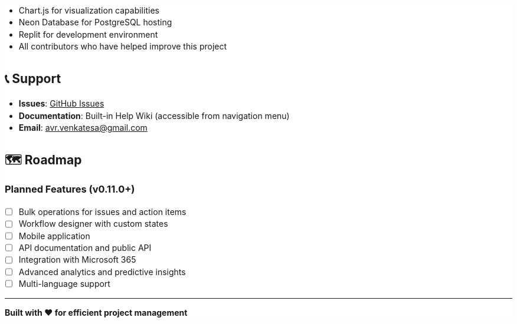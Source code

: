 - Chart.js for visualization capabilities
- Neon Database for PostgreSQL hosting
- Replit for development environment
- All contributors who have helped improve this project

## 📞 Support

- **Issues**: [GitHub Issues](https://github.com/avrvenkatesa/multi-project-tracker/issues)
- **Documentation**: Built-in Help Wiki (accessible from navigation menu)
- **Email**: avr.venkatesa@gmail.com

## 🗺️ Roadmap

### Planned Features (v0.11.0+)
- [ ] Bulk operations for issues and action items
- [ ] Workflow designer with custom states
- [ ] Mobile application
- [ ] API documentation and public API
- [ ] Integration with Microsoft 365
- [ ] Advanced analytics and predictive insights
- [ ] Multi-language support

---

**Built with ❤️ for efficient project management**
